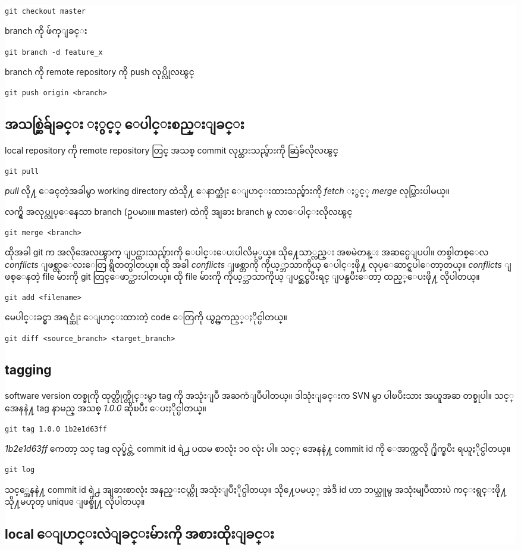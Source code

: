  `git checkout master`

 branch ကို ဖ်က္ျခင္း

 `git branch -d feature_x`

 branch ကို remote repository ကို push လုပ္လိုလၽွင္ 

 `git push origin <branch>`

အသစ္ဆြဲခ်ျခင္း ႏွင့္ ေပါင္းစည္းျခင္း
------------------------------------

local repository ကို remote repository တြင္ အသစ္ commit
လုပ္ထားသည္မ်ားကို ဆြဲခ်လိုလၽွင္

 `git pull`

 *pull* လို႔ ေခၚတဲ့အခါမွာ working directory ထဲသို႔ ေနာက္ဆုံး
ေျပာင္းထားသည္မ်ားကို *fetch* ႏွင့္ *merge* လုပ္သြားပါမယ္။

 လက္ရွိ အလုပ္လုပ္ေနေသာ branch (ဥပမာ။။ master) ထဲကို အျခား branch မွ
လာေပါင္းလိုလၽွင္ 

 `git merge <branch>`

 ထိုအခါ git က အလိုအေလၽွာက္ ျပင္ထားသည္မ်ားကို ေပါင္းေပးပါလိမ့္မယ္။
သို႔ေသာ္လည္း အၿမဲတန္း အဆင္မေျပပါ။ တစ္ခါတစ္ေလ *conflicts* ျဖစ္တာေလးေတြ
ရွိတတ္ပါတယ္။ ထို အခါ *conflicts* ျဖစ္တာကို ကိုယ့္ဘာသာကိုယ္ ေပါင္းဖို႔
လုပ္ေဆာင္ရပါေတာ့တယ္။ *conflicts* ျဖစ္ေနတဲ့ file မ်ားကို git
တြင္ေဖာ္ထားပါတယ္။ ထို file မ်ားကို ကိုယ့္ဘာသာကိုယ္ ျပင္ဆင္ၿပီးရင္
ျပန္ၿပီးေတာ့ ထည့္ေပးဖို႔ လိုပါတယ္။

 `git add <filename>`

 မေပါင္းခင္မွာ အရင္ဆုံး ေျပာင္းထားတဲ့ code ေတြကို ယွဥ္ၾကည့္ႏိုင္ပါတယ္။

 `git diff <source_branch> <target_branch>`

tagging
-------

software version တစ္ခုကို ထုတ္လိုက္တိုင္းမွာ tag ကို အသုံးျပဳ
အႀကံျပဳပါတယ္။ ဒါသုံးျခင္းက SVN မွာ ပါၿပီးသား အယူအဆ တစ္ခုပါ။ သင့္အေနနဲ႔
tag နာမည္ အသစ္ *1.0.0* ဆိုၿပီး ေပးႏိုင္ပါတယ္။ 

 `git tag 1.0.0 1b2e1d63ff`

 *1b2e1d63ff* ကေတာ့ သင္ tag လုပ္ခ်င္တဲ့ commit id ရဲ႕ ပထမ စာလုံး ၁၀ လုံး
ပါ။ သင့္ အေနနဲ႔ commit id ကို ေအာက္ကလို ႐ိုက္ၿပီး ရယူႏိုင္ပါတယ္။

 `git log`

 သင့္အေနနဲ႔ commit id ရဲ႕ အျခားစာလုံး အနည္းငယ္ကို အသုံးျပဳႏိုင္ပါတယ္။
သို႔ေပမယ့္ အဲဒီ id ဟာ ဘယ္သူမွ အသုံးမျပဳထားပဲ ကင္းရွင္းဖို႔ သို႔မဟုတ္
unique ျဖစ္ဖို႔ လိုပါတယ္။

local ေျပာင္းလဲျခင္းမ်ားကို အစားထိုးျခင္း
-----------------------------------------
